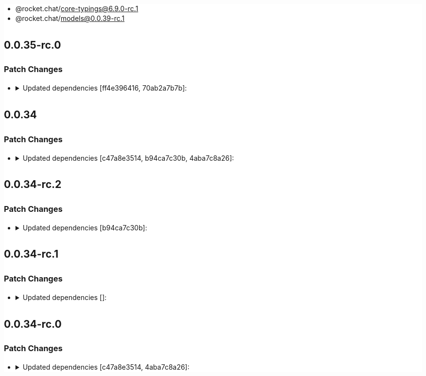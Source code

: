   - @rocket.chat/core-typings@6.9.0-rc.1
  - @rocket.chat/models@0.0.39-rc.1
  </details>

## 0.0.35-rc.0

### Patch Changes

- <details><summary>Updated dependencies [ff4e396416, 70ab2a7b7b]:</summary></details>

## 0.0.34

### Patch Changes

- <details><summary>Updated dependencies [c47a8e3514, b94ca7c30b, 4aba7c8a26]:</summary></details>

## 0.0.34-rc.2

### Patch Changes

- <details><summary>Updated dependencies [b94ca7c30b]:</summary></details>

## 0.0.34-rc.1

### Patch Changes

- <details><summary>Updated dependencies []:</summary></details>

## 0.0.34-rc.0

### Patch Changes

- <details><summary>Updated dependencies [c47a8e3514, 4aba7c8a26]:</summary>
